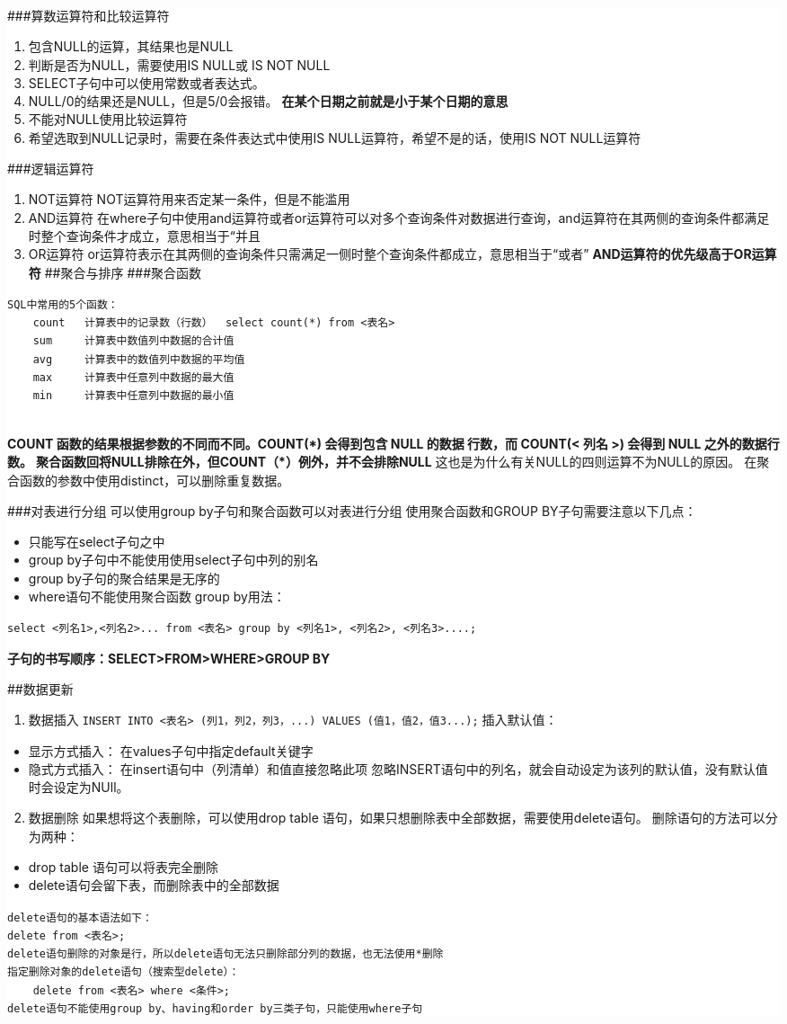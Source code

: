 
###算数运算符和比较运算符
1. 包含NULL的运算，其结果也是NULL
2. 判断是否为NULL，需要使用IS NULL或 IS NOT NULL
3. SELECT子句中可以使用常数或者表达式。
4. NULL/0的结果还是NULL，但是5/0会报错。
**在某个日期之前就是小于某个日期的意思**
5. 不能对NULL使用比较运算符
6. 希望选取到NULL记录时，需要在条件表达式中使用IS NULL运算符，希望不是的话，使用IS NOT NULL运算符

###逻辑运算符
1. NOT运算符
NOT运算符用来否定某一条件，但是不能滥用
2. AND运算符
在where子句中使用and运算符或者or运算符可以对多个查询条件对数据进行查询，and运算符在其两侧的查询条件都满足时整个查询条件才成立，意思相当于“并且
3. OR运算符
or运算符表示在其两侧的查询条件只需满足一侧时整个查询条件都成立，意思相当于“或者”
**AND运算符的优先级高于OR运算符**
##聚合与排序
###聚合函数
```
SQL中常用的5个函数：
	count   计算表中的记录数（行数）  select count(*) from <表名>
	sum     计算表中数值列中数据的合计值 
	avg     计算表中的数值列中数据的平均值
	max     计算表中任意列中数据的最大值
	min     计算表中任意列中数据的最小值
	
```
**COUNT 函数的结果根据参数的不同而不同。COUNT(*) 会得到包含 NULL 的数据 行数，而 COUNT(< 列名 >) 会得到 NULL 之外的数据行数。**
**聚合函数回将NULL排除在外，但COUNT（*）例外，并不会排除NULL**
这也是为什么有关NULL的四则运算不为NULL的原因。
在聚合函数的参数中使用distinct，可以删除重复数据。

###对表进行分组
可以使用group by子句和聚合函数可以对表进行分组
使用聚合函数和GROUP BY子句需要注意以下几点：
- 只能写在select子句之中
- group by子句中不能使用使用select子句中列的别名
- group by子句的聚合结果是无序的
- where语句不能使用聚合函数
group by用法：
```
select <列名1>,<列名2>... from <表名> group by <列名1>, <列名2>, <列名3>....; 
```

**子句的书写顺序：SELECT>FROM>WHERE>GROUP BY**

##数据更新
1. 数据插入
`INSERT INTO <表名> (列1，列2，列3，...) VALUES (值1，值2，值3...);`
插入默认值：
- 显示方式插入：  在values子句中指定default关键字
- 隐式方式插入：  在insert语句中（列清单）和值直接忽略此项
忽略INSERT语句中的列名，就会自动设定为该列的默认值，没有默认值时会设定为NUll。
2. 数据删除
如果想将这个表删除，可以使用drop table 语句，如果只想删除表中全部数据，需要使用delete语句。
删除语句的方法可以分为两种：
- drop table 语句可以将表完全删除
- delete语句会留下表，而删除表中的全部数据
```
delete语句的基本语法如下：
delete from <表名>;
delete语句删除的对象是行，所以delete语句无法只删除部分列的数据，也无法使用*删除
指定删除对象的delete语句（搜索型delete）：
	delete from <表名> where <条件>;
delete语句不能使用group by、having和order by三类子句，只能使用where子句
```